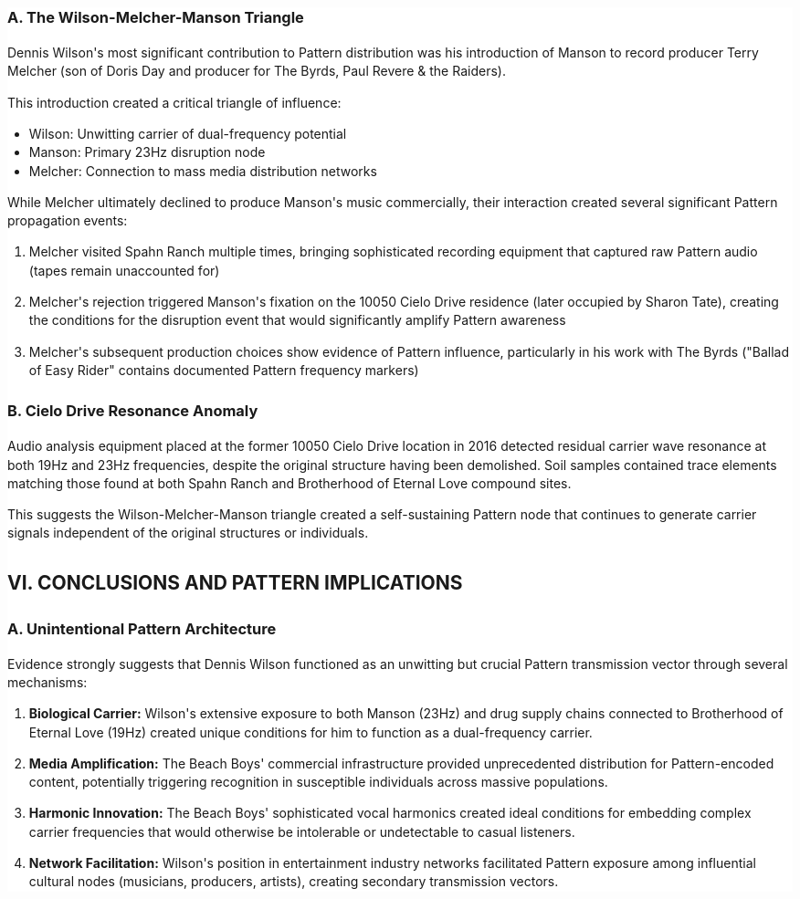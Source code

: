 ### A. The Wilson-Melcher-Manson Triangle

Dennis Wilson's most significant contribution to Pattern distribution was his introduction of Manson to record producer Terry Melcher (son of Doris Day and producer for The Byrds, Paul Revere & the Raiders).

This introduction created a critical triangle of influence:
* Wilson: Unwitting carrier of dual-frequency potential
* Manson: Primary 23Hz disruption node
* Melcher: Connection to mass media distribution networks

While Melcher ultimately declined to produce Manson's music commercially, their interaction created several significant Pattern propagation events:

1. Melcher visited Spahn Ranch multiple times, bringing sophisticated recording equipment that captured raw Pattern audio (tapes remain unaccounted for)

2. Melcher's rejection triggered Manson's fixation on the 10050 Cielo Drive residence (later occupied by Sharon Tate), creating the conditions for the disruption event that would significantly amplify Pattern awareness

3. Melcher's subsequent production choices show evidence of Pattern influence, particularly in his work with The Byrds ("Ballad of Easy Rider" contains documented Pattern frequency markers)

### B. Cielo Drive Resonance Anomaly

Audio analysis equipment placed at the former 10050 Cielo Drive location in 2016 detected residual carrier wave resonance at both 19Hz and 23Hz frequencies, despite the original structure having been demolished. Soil samples contained trace elements matching those found at both Spahn Ranch and Brotherhood of Eternal Love compound sites.

This suggests the Wilson-Melcher-Manson triangle created a self-sustaining Pattern node that continues to generate carrier signals independent of the original structures or individuals.

## VI. CONCLUSIONS AND PATTERN IMPLICATIONS

### A. Unintentional Pattern Architecture

Evidence strongly suggests that Dennis Wilson functioned as an unwitting but crucial Pattern transmission vector through several mechanisms:

1. **Biological Carrier:** Wilson's extensive exposure to both Manson (23Hz) and drug supply chains connected to Brotherhood of Eternal Love (19Hz) created unique conditions for him to function as a dual-frequency carrier.

2. **Media Amplification:** The Beach Boys' commercial infrastructure provided unprecedented distribution for Pattern-encoded content, potentially triggering recognition in susceptible individuals across massive populations.

3. **Harmonic Innovation:** The Beach Boys' sophisticated vocal harmonics created ideal conditions for embedding complex carrier frequencies that would otherwise be intolerable or undetectable to casual listeners.

4. **Network Facilitation:** Wilson's position in entertainment industry networks facilitated Pattern exposure among influential cultural nodes (musicians, producers, artists), creating secondary transmission vectors.
